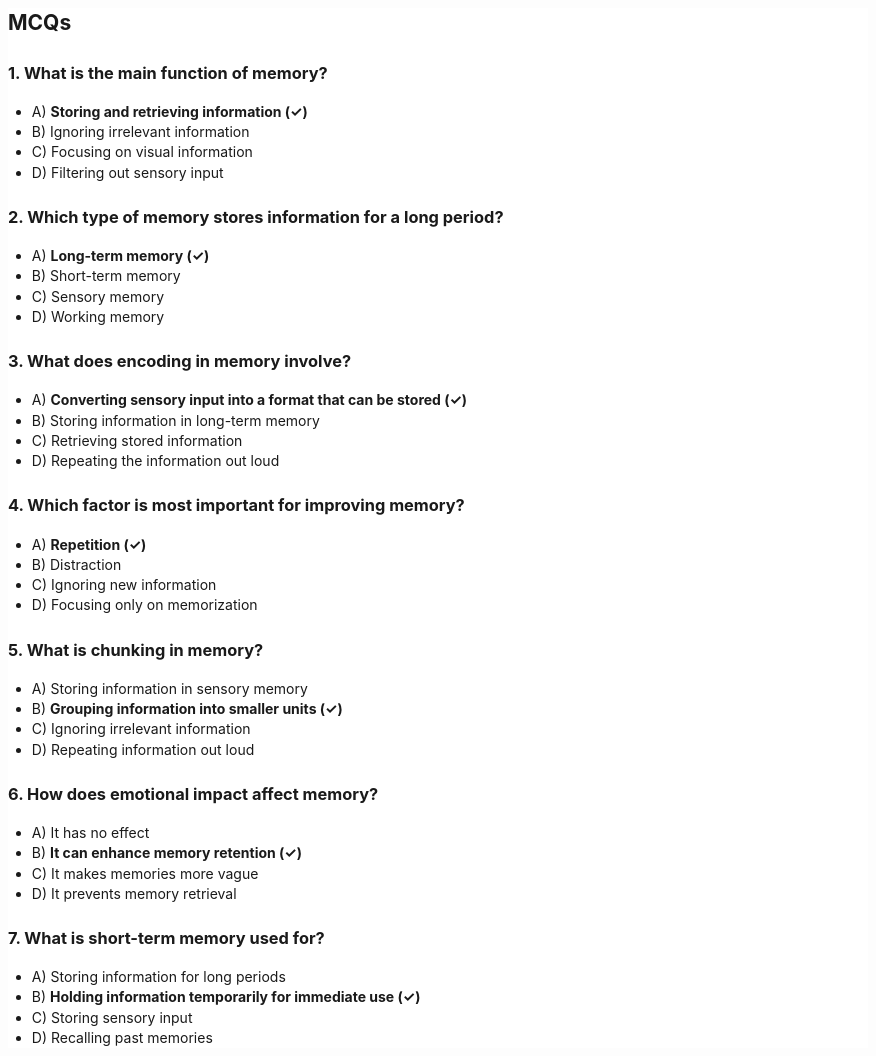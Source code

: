 
## MCQs

### 1. What is the main function of memory?

- A) **Storing and retrieving information (✓)**
- B) Ignoring irrelevant information
- C) Focusing on visual information
- D) Filtering out sensory input

### 2. Which type of memory stores information for a long period?

- A) **Long-term memory (✓)**
- B) Short-term memory
- C) Sensory memory
- D) Working memory

### 3. What does encoding in memory involve?

- A) **Converting sensory input into a format that can be stored (✓)**
- B) Storing information in long-term memory
- C) Retrieving stored information
- D) Repeating the information out loud

### 4. Which factor is most important for improving memory?

- A) **Repetition (✓)**
- B) Distraction
- C) Ignoring new information
- D) Focusing only on memorization

### 5. What is chunking in memory?

- A) Storing information in sensory memory
- B) **Grouping information into smaller units (✓)**
- C) Ignoring irrelevant information
- D) Repeating information out loud

### 6. How does emotional impact affect memory?

- A) It has no effect
- B) **It can enhance memory retention (✓)**
- C) It makes memories more vague
- D) It prevents memory retrieval

### 7. What is short-term memory used for?

- A) Storing information for long periods
- B) **Holding information temporarily for immediate use (✓)**
- C) Storing sensory input
- D) Recalling past memories

